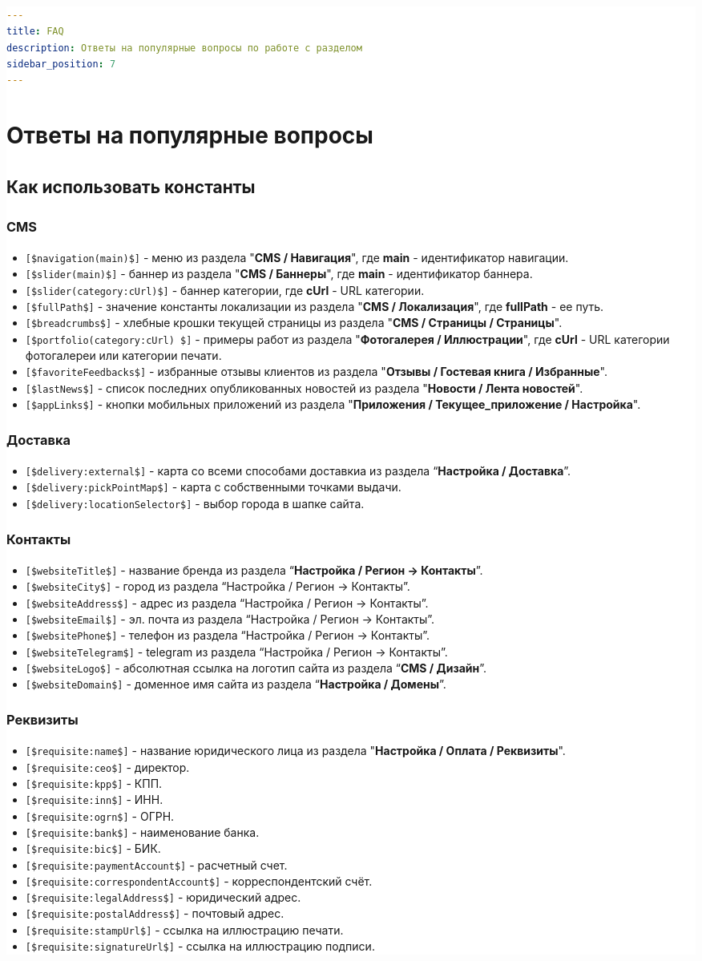 ```yaml
---
title: FAQ
description: Ответы на популярные вопросы по работе с разделом
sidebar_position: 7
---
```


# Ответы на популярные вопросы
## Как использовать константы
### CMS
* `[$navigation(main)$]` - меню из раздела "__CMS / Навигация__", где __main__ - идентификатор навигации.
* `[$slider(main)$]` - баннер из раздела "__CMS / Баннеры__", где __main__ - идентификатор баннера.
* `[$slider(category:cUrl)$]` - баннер категории, где __cUrl__ - URL категории.
* `[$fullPath$]` - значение константы локализации из раздела "__CMS / Локализация__", где __fullPath__ - ее путь.
* `[$breadcrumbs$]` - хлебные крошки текущей страницы из раздела "__CMS / Страницы / Страницы__".
* `[$portfolio(category:cUrl) $]` - примеры работ из раздела "__Фотогалерея / Иллюстрации__", где __cUrl__ - URL категории фотогалереи или категории печати.
* `[$favoriteFeedbacks$]` - избранные отзывы клиентов из раздела "__Отзывы / Гостевая книга / Избранные__".
* `[$lastNews$]` - список последних опубликованных новостей из раздела "__Новости / Лента новостей__".
* `[$appLinks$]` - кнопки мобильных приложений из раздела  "__Приложения / Текущее_приложение / Настройка__".

### Доставка
* `[$delivery:external$]` - карта со всеми способами доставкиа из раздела “__Настройка / Доставка__”.
* `[$delivery:pickPointMap$]` - карта с собственными точками выдачи.
* `[$delivery:locationSelector$]` - выбор города в шапке сайта.

### Контакты
* `[$websiteTitle$]` - название бренда из раздела “__Настройка / Регион → Контакты__”.
* `[$websiteCity$]` - город из раздела “Настройка / Регион → Контакты”.
* `[$websiteAddress$]` - адрес из раздела “Настройка / Регион → Контакты”.
* `[$websiteEmail$]` - эл. почта из раздела “Настройка / Регион → Контакты”.
* `[$websitePhone$]` - телефон из раздела “Настройка / Регион → Контакты”.
* `[$websiteTelegram$]` - telegram из раздела “Настройка / Регион → Контакты”.
* `[$websiteLogo$]` - абсолютная ссылка на логотип сайта из раздела “__CMS / Дизайн__”.
* `[$websiteDomain$]` - доменное имя сайта из раздела “__Настройка / Домены__”.

### Реквизиты
* `[$requisite:name$]` - название юридического лица из раздела "__Настройка / Оплата / Реквизиты__".
* `[$requisite:ceo$]` - директор.
* `[$requisite:kpp$]` - КПП.
* `[$requisite:inn$]` - ИНН.
* `[$requisite:ogrn$]` - ОГРН.
* `[$requisite:bank$]` - наименование банка.
* `[$requisite:bic$]` - БИК.
* `[$requisite:paymentAccount$]` - расчетный счет.
* `[$requisite:correspondentAccount$]` - корреспондентский счёт.
* `[$requisite:legalAddress$]` - юридический адрес.
* `[$requisite:postalAddress$]` - почтовый адрес.
* `[$requisite:stampUrl$]` - ссылка на иллюстрацию печати.
* `[$requisite:signatureUrl$]` - ссылка на иллюстрацию подписи.

